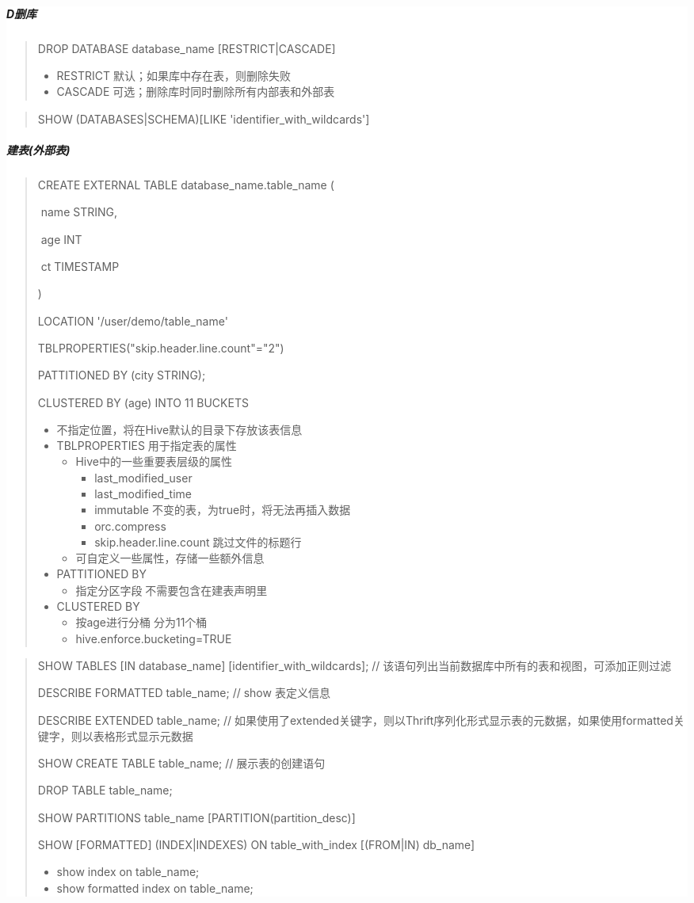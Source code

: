 ##### D删库

> DROP DATABASE database_name [RESTRICT|CASCADE]
>
> - RESTRICT 默认；如果库中存在表，则删除失败
> - CASCADE 可选；删除库时同时删除所有内部表和外部表

> SHOW (DATABASES|SCHEMA)[LIKE 'identifier_with_wildcards']
>
> 

##### 建表(外部表)

> CREATE EXTERNAL TABLE database_name.table_name (
>
> ​		name STRING,
>
> ​		age INT
>
> ​		ct TIMESTAMP
>
> )
>
> LOCATION '/user/demo/table_name'
>
> TBLPROPERTIES("skip.header.line.count"="2")
>
> PATTITIONED BY (city STRING);
>
> CLUSTERED BY (age) INTO 11 BUCKETS
>
> 
>
> - 不指定位置，将在Hive默认的目录下存放该表信息
> - TBLPROPERTIES 用于指定表的属性
>   - Hive中的一些重要表层级的属性
>     - last_modified_user
>     - last_modified_time
>     - immutable  不变的表，为true时，将无法再插入数据
>     - orc.compress
>     - skip.header.line.count  跳过文件的标题行
>   - 可自定义一些属性，存储一些额外信息
> - PATTITIONED BY 
>   - 指定分区字段  不需要包含在建表声明里
> - CLUSTERED BY
>   - 按age进行分桶 分为11个桶
>   - hive.enforce.bucketing=TRUE

> SHOW TABLES [IN database_name] [identifier_with_wildcards];	// 该语句列出当前数据库中所有的表和视图，可添加正则过滤
>
> DESCRIBE FORMATTED table_name; // show 表定义信息
>
> DESCRIBE EXTENDED table_name;  // 如果使用了extended关键字，则以Thrift序列化形式显示表的元数据，如果使用formatted关键字，则以表格形式显示元数据
>
> SHOW CREATE TABLE table_name; // 展示表的创建语句
>
> DROP  TABLE table_name;
>
> SHOW PARTITIONS table_name  [PARTITION(partition_desc)]
>
> SHOW [FORMATTED] (INDEX|INDEXES) ON table_with_index [(FROM|IN) db_name]
>
> - show index on table_name;
> - show formatted index on table_name;